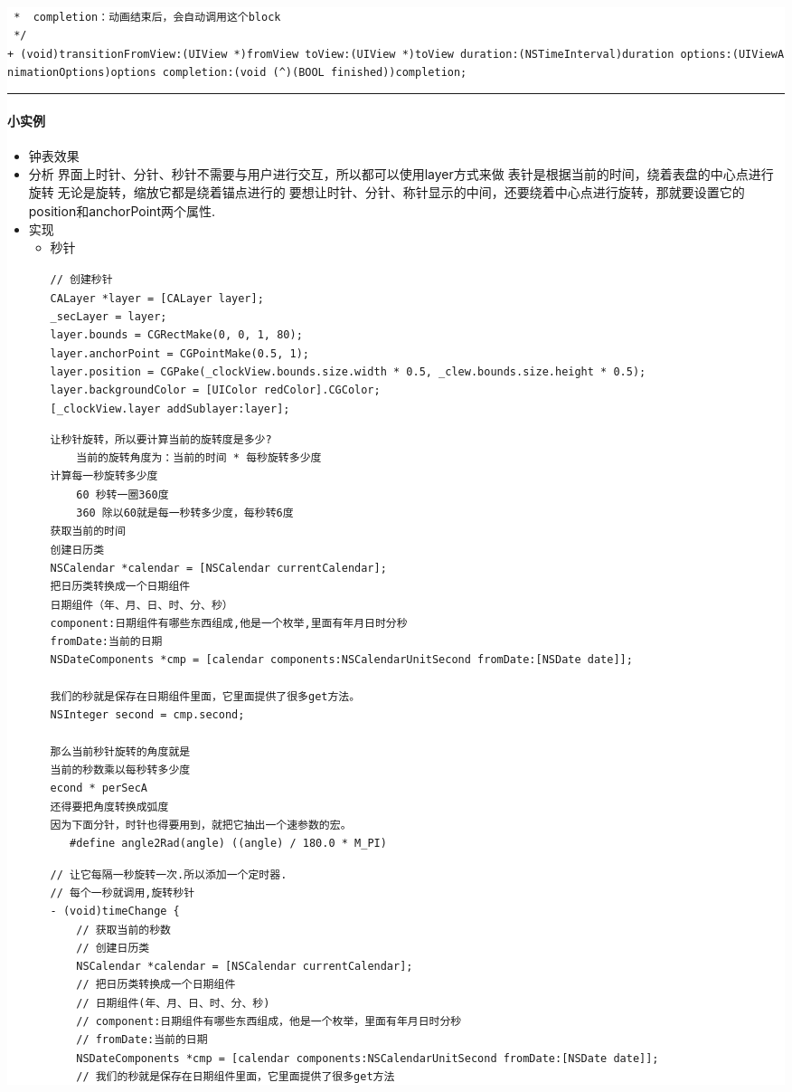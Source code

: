    ```objc
    *  completion：动画结束后，会自动调用这个block
    */
   + (void)transitionFromView:(UIView *)fromView toView:(UIView *)toView duration:(NSTimeInterval)duration options:(UIViewAnimationOptions)options completion:(void (^)(BOOL finished))completion;
   ```
---
#### 小实例
- 钟表效果
 - 分析
        界面上时针、分针、秒针不需要与用户进行交互，所以都可以使用layer方式来做
		表针是根据当前的时间，绕着表盘的中心点进行旋转
		无论是旋转，缩放它都是绕着锚点进行的
		要想让时针、分针、称针显示的中间，还要绕着中心点进行旋转，那就要设置它的position和anchorPoint两个属性.
 - 实现
   - 秒针 
     ```objc
     // 创建秒针
     CALayer *layer = [CALayer layer];
     _secLayer = layer;
     layer.bounds = CGRectMake(0, 0, 1, 80);
     layer.anchorPoint = CGPointMake(0.5, 1);
     layer.position = CGPake(_clockView.bounds.size.width * 0.5, _clew.bounds.size.height * 0.5);
     layer.backgroundColor = [UIColor redColor].CGColor;
     [_clockView.layer addSublayer:layer];
     ```
     ```objc
     让秒针旋转，所以要计算当前的旋转度是多少?
         当前的旋转角度为：当前的时间 * 每秒旋转多少度
     计算每一秒旋转多少度
         60 秒转一圈360度
         360 除以60就是每一秒转多少度，每秒转6度
     获取当前的时间
     创建日历类
     NSCalendar *calendar = [NSCalendar currentCalendar];
     把日历类转换成一个日期组件
     日期组件（年、月、日、时、分、秒）
     component:日期组件有哪些东西组成,他是一个枚举,里面有年月日时分秒
     fromDate:当前的日期
     NSDateComponents *cmp = [calendar components:NSCalendarUnitSecond fromDate:[NSDate date]];
         									   
     我们的秒就是保存在日期组件里面，它里面提供了很多get方法。
     NSInteger second = cmp.second;
         
     那么当前秒针旋转的角度就是
     当前的秒数乘以每秒转多少度
     econd * perSecA 
     还得要把角度转换成弧度
     因为下面分针，时针也得要用到，就把它抽出一个速参数的宏。
        #define angle2Rad(angle) ((angle) / 180.0 * M_PI)
     ```
     ```objc
     // 让它每隔一秒旋转一次.所以添加一个定时器.
     // 每个一秒就调用,旋转秒针
     - (void)timeChange {
         // 获取当前的秒数
         // 创建日历类
         NSCalendar *calendar = [NSCalendar currentCalendar];
         // 把日历类转换成一个日期组件
         // 日期组件(年、月、日、时、分、秒)
         // component:日期组件有哪些东西组成，他是一个枚举，里面有年月日时分秒
         // fromDate:当前的日期
         NSDateComponents *cmp = [calendar components:NSCalendarUnitSecond fromDate:[NSDate date]];
         // 我们的秒就是保存在日期组件里面，它里面提供了很多get方法